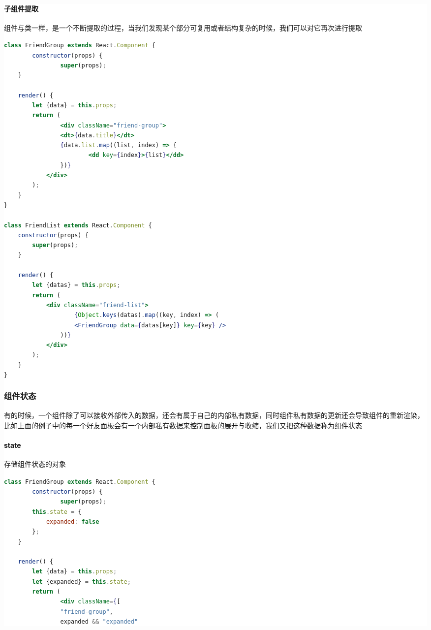 #### 子组件提取

组件与类一样，是一个不断提取的过程，当我们发现某个部分可复用或者结构复杂的时候，我们可以对它再次进行提取

```jsx
class FriendGroup extends React.Component {
		constructor(props) {
				super(props);
    }
  
  	render() {
      	let {data} = this.props;
      	return (
        		<div className="friend-group">
                <dt>{data.title}</dt>
                {data.list.map((list, index) => {
                		<dd key={index}>{list}</dd>
                })}
            </div>
        );
    }
}

class FriendList extends React.Component {
  	constructor(props) {
      	super(props);
    }
  
  	render() {
      	let {datas} = this.props;
      	return (
          	<div className="friend-list">
            		{Object.keys(datas).map((key, index) => (
                    <FriendGroup data={datas[key]} key={key} />
                ))}
            </div>
        );
    }
}
```

### 组件状态

有的时候，一个组件除了可以接收外部传入的数据，还会有属于自己的内部私有数据，同时组件私有数据的更新还会导致组件的重新渲染，比如上面的例子中的每一个好友面板会有一个内部私有数据来控制面板的展开与收缩，我们又把这种数据称为组件状态

#### state

存储组件状态的对象

```jsx
class FriendGroup extends React.Component {
		constructor(props) {
				super(props);
      	this.state = {
          	expanded: false
        };
    }
  
  	render() {
      	let {data} = this.props;
      	let {expanded} = this.state;
      	return (
        		<div className={[
                "friend-group",
                expanded && "expanded"
```